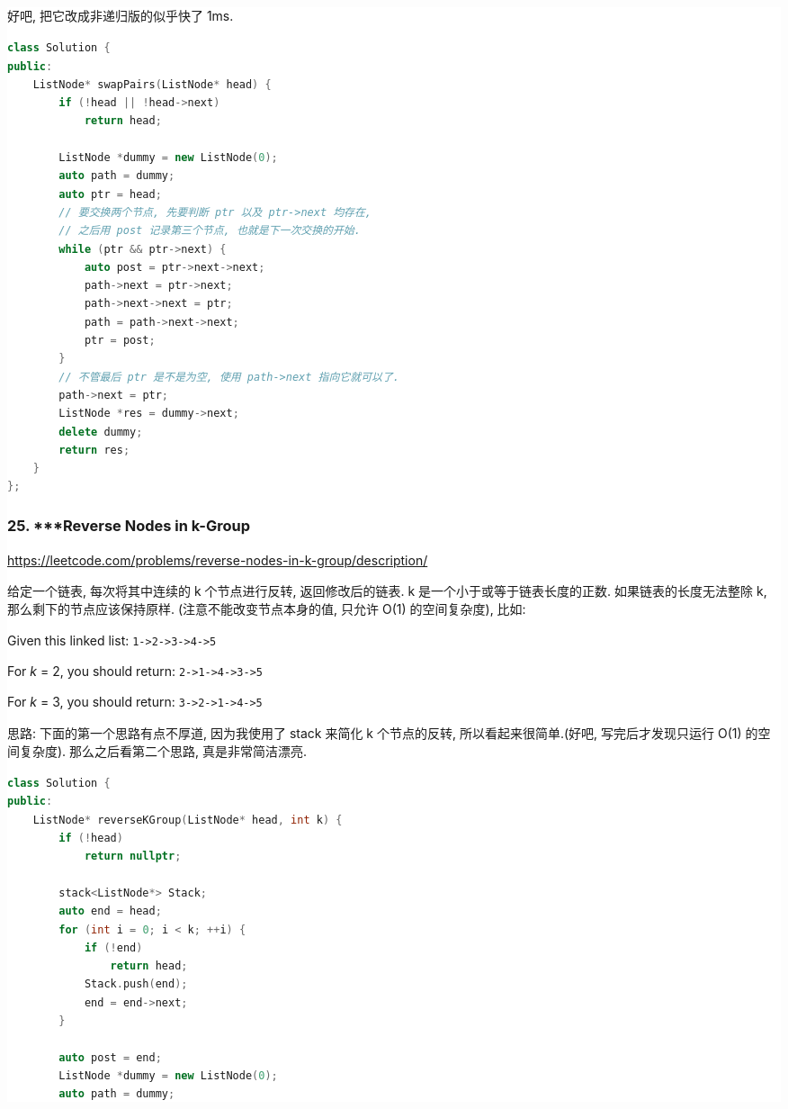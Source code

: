 好吧, 把它改成非递归版的似乎快了 1ms.

```cpp
class Solution {
public:
    ListNode* swapPairs(ListNode* head) {
        if (!head || !head->next)
            return head;

        ListNode *dummy = new ListNode(0);
        auto path = dummy;
        auto ptr = head;
      	// 要交换两个节点, 先要判断 ptr 以及 ptr->next 均存在,
      	// 之后用 post 记录第三个节点, 也就是下一次交换的开始.
        while (ptr && ptr->next) {
            auto post = ptr->next->next;
            path->next = ptr->next;
            path->next->next = ptr;
            path = path->next->next;
            ptr = post;
        }
      	// 不管最后 ptr 是不是为空, 使用 path->next 指向它就可以了.
        path->next = ptr;
        ListNode *res = dummy->next;
        delete dummy;
        return res;
    }
};
```



### 25. ***Reverse Nodes in k-Group

https://leetcode.com/problems/reverse-nodes-in-k-group/description/

给定一个链表, 每次将其中连续的 k 个节点进行反转, 返回修改后的链表. k 是一个小于或等于链表长度的正数. 如果链表的长度无法整除 k, 那么剩下的节点应该保持原样. (注意不能改变节点本身的值, 只允许 O(1) 的空间复杂度), 比如:

Given this linked list: `1->2->3->4->5`

For *k* = 2, you should return: `2->1->4->3->5`

For *k* = 3, you should return: `3->2->1->4->5`



思路: 下面的第一个思路有点不厚道, 因为我使用了 stack 来简化 k 个节点的反转, 所以看起来很简单.(好吧, 写完后才发现只运行 O(1) 的空间复杂度). 那么之后看第二个思路, 真是非常简洁漂亮.

```cpp
class Solution {
public:
    ListNode* reverseKGroup(ListNode* head, int k) {
        if (!head)
            return nullptr;

        stack<ListNode*> Stack;
        auto end = head;
        for (int i = 0; i < k; ++i) {
            if (!end)
                return head;
            Stack.push(end);
            end = end->next;
        }

        auto post = end;
        ListNode *dummy = new ListNode(0);
        auto path = dummy;
```